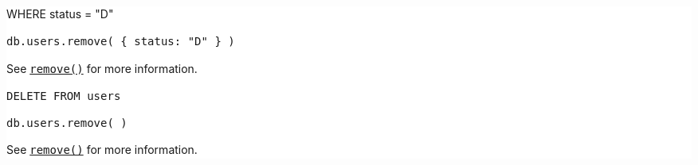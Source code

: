 <span class="k">WHERE</span> <span class="n">status</span> <span class="o">=</span> <span class="ss">"D"</span>
</pre></div>
</div>
</td>
<td><div class="first last highlight-javascript"><div class="highlight"><pre><span class="hll"><span class="nx">db</span><span class="p">.</span><span class="nx">users</span><span class="p">.</span><span class="nx">remove</span><span class="p">(</span> <span class="p">{</span> <span class="nx">status</span><span class="o">:</span> <span class="s2">"D"</span> <span class="p">}</span> <span class="p">)</span>
</span></pre></div>
</div>
</td>
<td>See <a class="reference internal" href="../method/db.collection.remove/#db.collection.remove" title="db.collection.remove"><tt class="xref mongodb mongodb-method docutils literal"><span class="pre">remove()</span></tt></a>
for more information.</td>
</tr>
<tr class="row-odd"><td><div class="first last highlight-sql"><div class="highlight"><pre><span class="k">DELETE</span> <span class="k">FROM</span> <span class="n">users</span>
</pre></div>
</div>
</td>
<td><div class="first last highlight-javascript"><div class="highlight"><pre><span class="hll"><span class="nx">db</span><span class="p">.</span><span class="nx">users</span><span class="p">.</span><span class="nx">remove</span><span class="p">(</span> <span class="p">)</span>
</span></pre></div>
</div>
</td>
<td>See <a class="reference internal" href="../method/db.collection.remove/#db.collection.remove" title="db.collection.remove"><tt class="xref mongodb mongodb-method docutils literal"><span class="pre">remove()</span></tt></a>
for more information.</td>
</tr>
</tbody>
</table>
</div>
</div>
</div>
